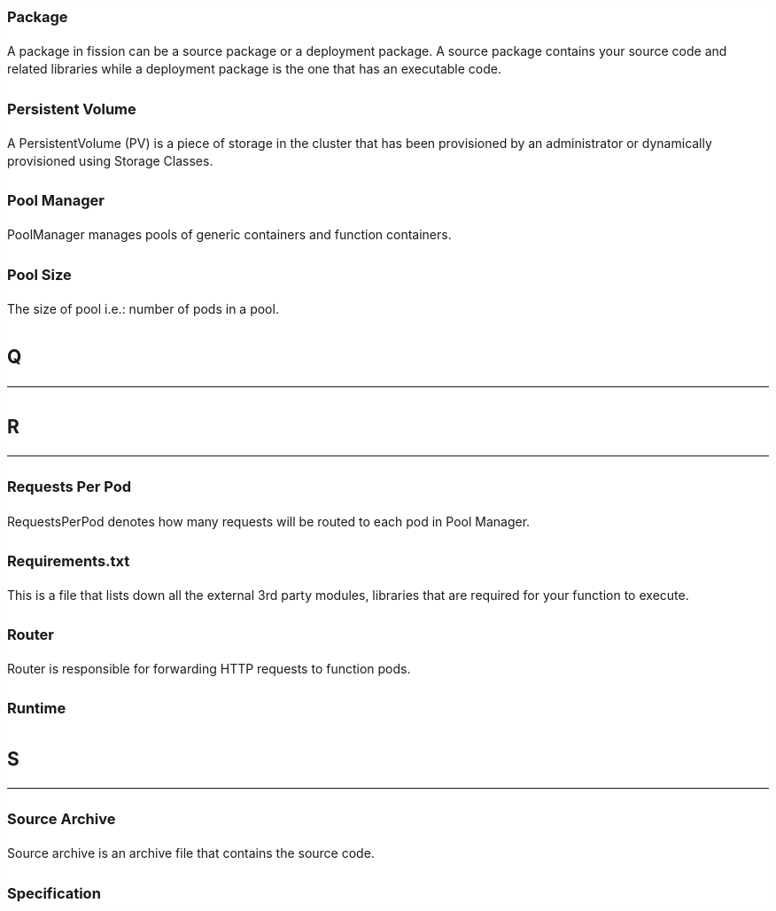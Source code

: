 
### Package

A package in fission can be a source package or a deployment package. A source package contains your source code and related libraries while a deployment package is the one that has an executable code.

### Persistent Volume

A PersistentVolume (PV) is a piece of storage in the cluster that has been provisioned by an administrator or dynamically provisioned using Storage Classes.

### Pool Manager

PoolManager manages pools of generic containers and function containers.

### Pool Size

The size of pool i.e.: number of pods in a pool.

## Q

---

## R

---

### Requests Per Pod

RequestsPerPod denotes how many requests will be routed to each pod in Pool Manager.

### Requirements.txt

This is a file that lists down all the external 3rd party modules, libraries that are required for your function to execute.

### Router

Router is responsible for forwarding HTTP requests to function pods.

### Runtime

## S

---

### Source Archive

Source archive is an archive file that contains the source code.

### Specification
